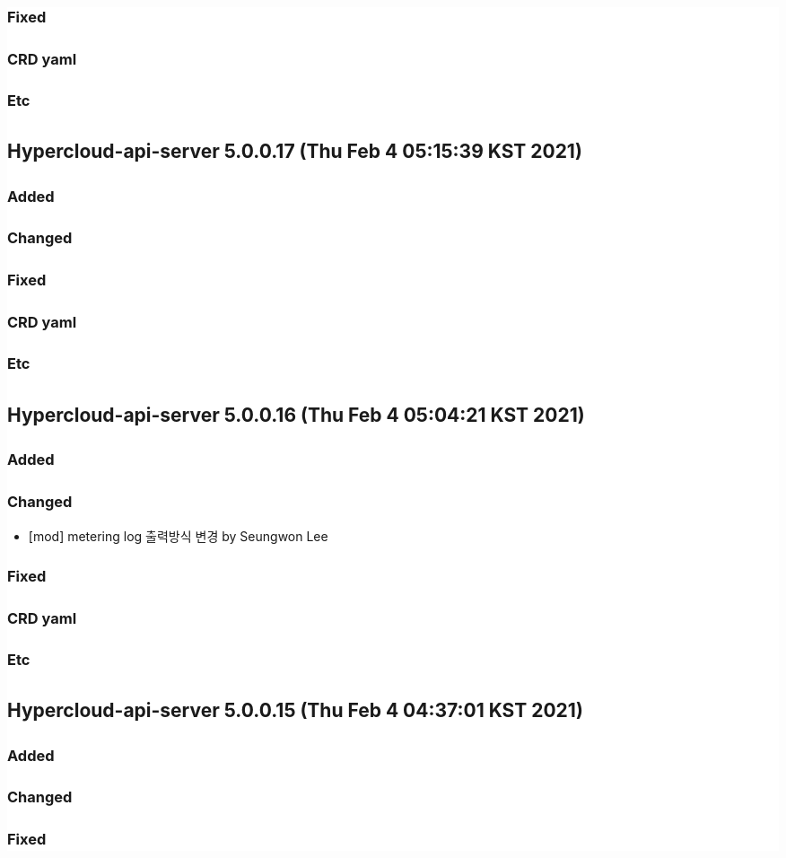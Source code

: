 ### Fixed

### CRD yaml

### Etc



## Hypercloud-api-server 5.0.0.17 (Thu Feb  4 05:15:39 KST 2021)

### Added

### Changed

### Fixed

### CRD yaml

### Etc



## Hypercloud-api-server 5.0.0.16 (Thu Feb  4 05:04:21 KST 2021)

### Added

### Changed
  - [mod] metering log 출력방식 변경 by Seungwon Lee

### Fixed

### CRD yaml

### Etc



## Hypercloud-api-server 5.0.0.15 (Thu Feb  4 04:37:01 KST 2021)

### Added

### Changed

### Fixed
